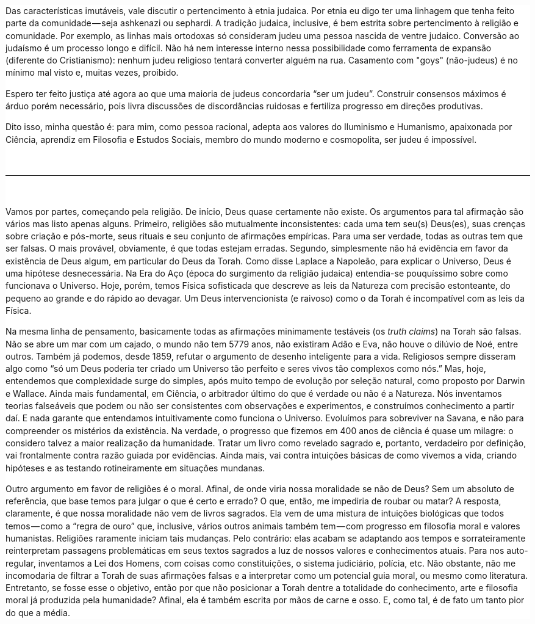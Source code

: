 Das características imutáveis, vale discutir o pertencimento à etnia judaica. Por etnia eu digo ter uma linhagem que tenha feito parte da comunidade — seja ashkenazi ou sephardi. A tradição judaica, inclusive, é bem estrita sobre pertencimento à religião e comunidade. Por exemplo, as linhas mais ortodoxas só consideram judeu uma pessoa nascida de ventre judaico. Conversão ao judaísmo é um processo longo e difícil. Não há nem interesse interno nessa possibilidade como ferramenta de expansão (diferente do Cristianismo): nenhum judeu religioso tentará converter alguém na rua. Casamento com "goys" (não-judeus) é no mínimo mal visto e, muitas vezes, proibido.

Espero ter feito justiça até agora ao que uma maioria de judeus concordaria “ser um judeu”. Construir consensos máximos é árduo porém necessário, pois livra discussões de discordâncias ruidosas e fertiliza progresso em direções produtivas.

Dito isso, minha questão é: para mim, como pessoa racional, adepta aos valores do Iluminismo e Humanismo, apaixonada por Ciência, aprendiz em Filosofia e Estudos Sociais, membro do mundo moderno e cosmopolita, ser judeu é impossível.

<br>

---

<br>

Vamos por partes, começando pela religião. De início, Deus quase certamente não existe. Os argumentos para tal afirmação são vários mas listo apenas alguns. Primeiro, religiões são mutualmente inconsistentes: cada uma tem seu(s) Deus(es), suas crenças sobre criação e pós-morte, seus rituais e seu conjunto de afirmações empíricas. Para uma ser verdade, todas as outras tem que ser falsas. O mais provável, obviamente, é que todas estejam erradas. Segundo, simplesmente não há evidência em favor da existência de Deus algum, em particular do Deus da Torah. Como disse Laplace a Napoleão, para explicar o Universo, Deus é uma hipótese desnecessária. Na Era do Aço (época do surgimento da religião judaica) entendia-se pouquíssimo sobre como funcionava o Universo. Hoje, porém, temos Física sofisticada que descreve as leis da Natureza com precisão estonteante, do pequeno ao grande e do rápido ao devagar. Um Deus intervencionista (e raivoso) como o da Torah é incompatível com as leis da Física.

Na mesma linha de pensamento, basicamente todas as afirmações minimamente testáveis (os _truth claims_) na Torah são falsas. Não se abre um mar com um cajado, o mundo não tem 5779 anos, não existiram Adão e Eva, não houve o dilúvio de Noé, entre outros. Também já podemos, desde 1859, refutar o argumento de desenho inteligente para a vida. Religiosos sempre disseram algo como “só um Deus poderia ter criado um Universo tão perfeito e seres vivos tão complexos como nós.” Mas, hoje, entendemos que complexidade surge do simples, após muito tempo de evolução por seleção natural, como proposto por Darwin e Wallace. Ainda mais fundamental, em Ciência, o arbitrador último do que é verdade ou não é a Natureza. Nós inventamos teorias falseáveis que podem ou não ser consistentes com observações e experimentos, e construímos conhecimento a partir daí. E nada garante que entendamos intuitivamente como funciona o Universo. Evoluímos para sobreviver na Savana, e não para compreender os mistérios da existência. Na verdade, o progresso que fizemos em 400 anos de ciência é quase um milagre: o considero talvez a maior realização da humanidade. Tratar um livro como revelado sagrado e, portanto, verdadeiro por definição, vai frontalmente contra razão guiada por evidências. Ainda mais, vai contra intuições básicas de como vivemos a vida, criando hipóteses e as testando rotineiramente em situações mundanas.

Outro argumento em favor de religiões é o moral. Afinal, de onde viria nossa moralidade se não de Deus? Sem um absoluto de referência, que base temos para julgar o que é certo e errado? O que, então, me impediria de roubar ou matar? A resposta, claramente, é que nossa moralidade não vem de livros sagrados. Ela vem de uma mistura de intuições biológicas que todos temos — como a “regra de ouro” que, inclusive, vários outros animais também tem — com progresso em filosofia moral e valores humanistas. Religiões raramente iniciam tais mudanças. Pelo contrário: elas acabam se adaptando aos tempos e sorrateiramente reinterpretam passagens problemáticas em seus textos sagrados a luz de nossos valores e conhecimentos atuais. Para nos auto-regular, inventamos a Lei dos Homens, com coisas como constituições, o sistema judiciário, polícia, etc. Não obstante, não me incomodaria de filtrar a Torah de suas afirmações falsas e a interpretar como um potencial guia moral, ou mesmo como literatura. Entretanto, se fosse esse o objetivo, então por que não posicionar a Torah dentre a totalidade do conhecimento, arte e filosofia moral já produzida pela humanidade? Afinal, ela é também escrita por mãos de carne e osso. E, como tal, é de fato um tanto pior do que a média.

